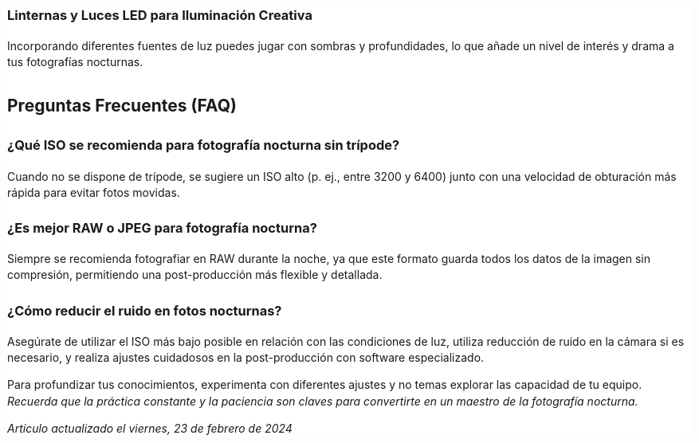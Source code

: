 ### Linternas y Luces LED para Iluminación Creativa
Incorporando diferentes fuentes de luz puedes jugar con sombras y profundidades, lo que añade un nivel de interés y drama a tus fotografías nocturnas.

## Preguntas Frecuentes (FAQ)

### ¿Qué ISO se recomienda para fotografía nocturna sin trípode?
Cuando no se dispone de trípode, se sugiere un ISO alto (p. ej., entre 3200 y 6400) junto con una velocidad de obturación más rápida para evitar fotos movidas.

### ¿Es mejor RAW o JPEG para fotografía nocturna?
Siempre se recomienda fotografiar en RAW durante la noche, ya que este formato guarda todos los datos de la imagen sin compresión, permitiendo una post-producción más flexible y detallada.

### ¿Cómo reducir el ruido en fotos nocturnas?
Asegúrate de utilizar el ISO más bajo posible en relación con las condiciones de luz, utiliza reducción de ruido en la cámara si es necesario, y realiza ajustes cuidadosos en la post-producción con software especializado.

Para profundizar tus conocimientos, experimenta con diferentes ajustes y no temas explorar las capacidad de tu equipo. *Recuerda que la práctica constante y la paciencia son claves para convertirte en un maestro de la fotografía nocturna.*

_Artículo actualizado el viernes, 23 de febrero de 2024_